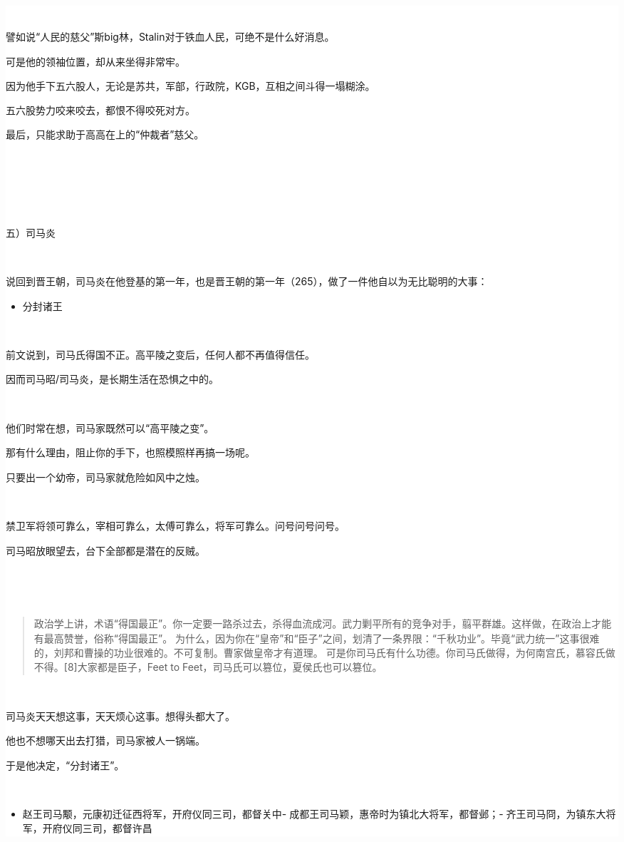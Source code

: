 &nbsp;

譬如说“人民的慈父”斯big林，Stalin对于铁血人民，可绝不是什么好消息。

可是他的领袖位置，却从来坐得非常牢。

因为他手下五六股人，无论是苏共，军部，行政院，KGB，互相之间斗得一塌糊涂。

五六股势力咬来咬去，都恨不得咬死对方。

最后，只能求助于高高在上的“仲裁者”慈父。

&nbsp;

&nbsp;

&nbsp;

五）司马炎

&nbsp;

说回到晋王朝，司马炎在他登基的第一年，也是晋王朝的第一年（265），做了一件他自以为无比聪明的大事：
- 分封诸王
&nbsp;

&nbsp;

前文说到，司马氏得国不正。高平陵之变后，任何人都不再值得信任。

因而司马昭/司马炎，是长期生活在恐惧之中的。

&nbsp;

他们时常在想，司马家既然可以“高平陵之变”。

那有什么理由，阻止你的手下，也照模照样再搞一场呢。

只要出一个幼帝，司马家就危险如风中之烛。

&nbsp;

禁卫军将领可靠么，宰相可靠么，太傅可靠么，将军可靠么。问号问号问号。

司马昭放眼望去，台下全部都是潜在的反贼。

&nbsp;

&nbsp;

> 政治学上讲，术语“得国最正”。你一定要一路杀过去，杀得血流成河。武力剿平所有的竞争对手，翦平群雄。这样做，在政治上才能有最高赞誉，俗称“得国最正”。&nbsp;为什么，因为你在“皇帝”和“臣子”之间，划清了一条界限：“千秋功业”。毕竟“武力统一”这事很难的，刘邦和曹操的功业很难的。不可复制。曹家做皇帝才有道理。&nbsp;可是你司马氏有什么功德。你司马氏做得，为何南宫氏，慕容氏做不得。[8]大家都是臣子，Feet to Feet，司马氏可以篡位，夏侯氏也可以篡位。

&nbsp;



司马炎天天想这事，天天烦心这事。想得头都大了。

他也不想哪天出去打猎，司马家被人一锅端。

于是他决定，“分封诸王”。

&nbsp;
- 赵王司马颙，元康初迁征西将军，开府仪同三司，都督关中- 成都王司马颖，惠帝时为镇北大将军，都督邺；- 齐王司马冏，为镇东大将军，开府仪同三司，都督许昌
&nbsp;
